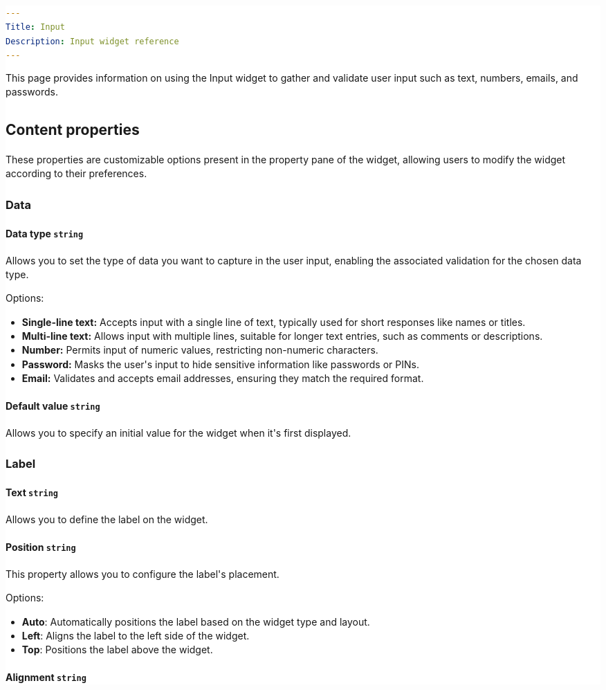 ```yaml
---
Title: Input
Description: Input widget reference
---
```




This page provides information on using the Input widget to gather and validate user input such as text, numbers, emails, and passwords.

## Content properties

These properties are customizable options present in the property pane of the widget, allowing users to modify the widget according to their preferences.

### Data

#### Data type `string`

Allows you to set the type of data you want to capture in the user input, enabling the associated validation for the chosen data type.

Options:

* **Single-line text:** Accepts input with a single line of text, typically used for short responses like names or titles.
* **Multi-line text:** Allows input with multiple lines, suitable for longer text entries, such as comments or descriptions.
* **Number:** Permits input of numeric values, restricting non-numeric characters.
* **Password:** Masks the user's input to hide sensitive information like passwords or PINs.
* **Email:** Validates and accepts email addresses, ensuring they match the required format.

#### Default value `string`

Allows you to specify an initial value for the widget when it's first displayed.

### Label

#### Text `string`

Allows you to define the label on the widget.

#### Position `string`

This property allows you to configure the label's placement.

Options:

* **Auto**: Automatically positions the label based on the widget type and layout.
* **Left**: Aligns the label to the left side of the widget.
* **Top**: Positions the label above the widget.

#### Alignment `string`
